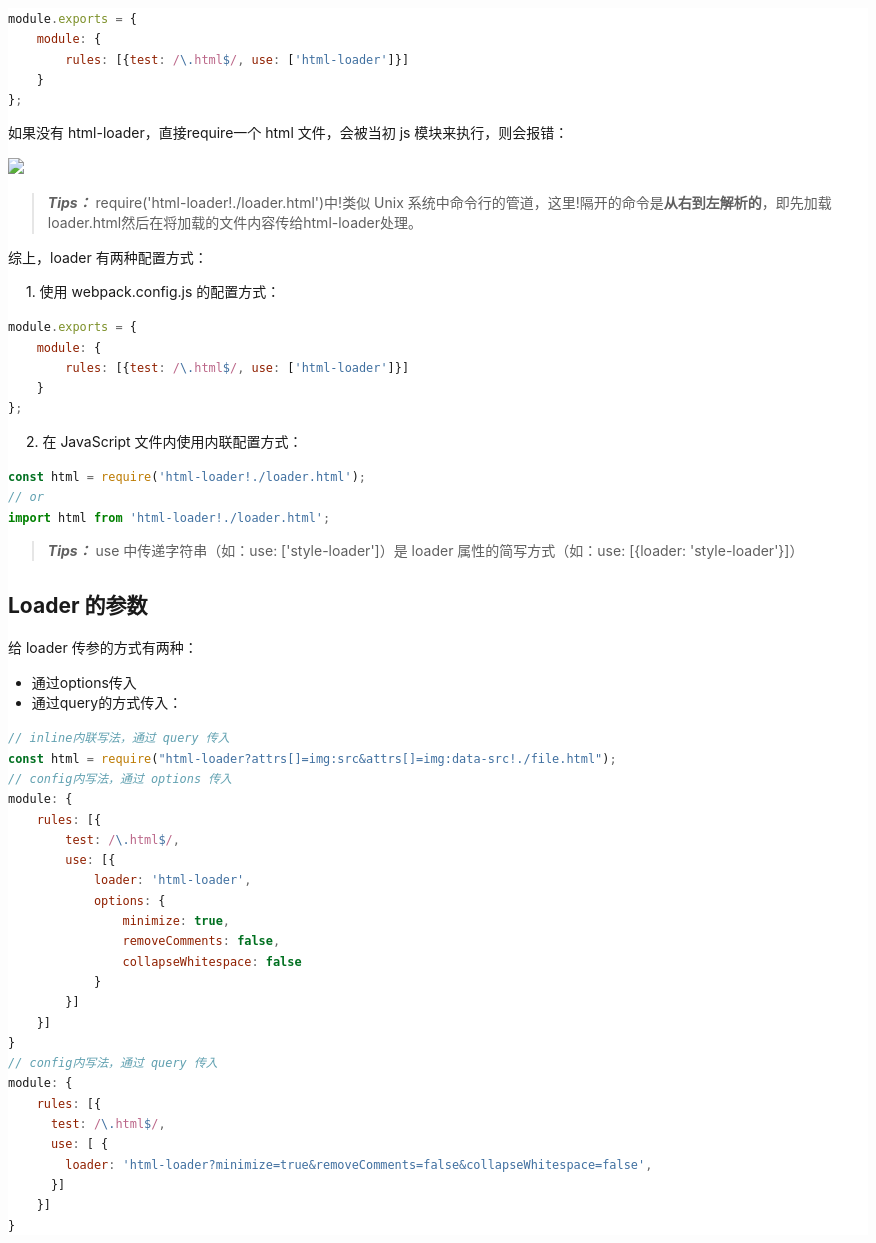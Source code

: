 ```javascript
module.exports = {
    module: {
        rules: [{test: /\.html$/, use: ['html-loader']}]
    }
};
```

如果没有 html-loader，直接require一个 html 文件，会被当初 js 模块来执行，则会报错：

![](http://img.mukewang.com/5cd8dda60001da9f07000358.jpg)

> ***Tips：*** require('html-loader!./loader.html')中!类似 Unix 系统中命令行的管道，这里!隔开的命令是**从右到左解析的**，即先加载loader.html然后在将加载的文件内容传给html-loader处理。

综上，loader 有两种配置方式：

&emsp; 1. 使用 webpack.config.js 的配置方式：
```javascript
module.exports = {
    module: {
        rules: [{test: /\.html$/, use: ['html-loader']}]
    }
};
```
&emsp; 2. 在 JavaScript 文件内使用内联配置方式：
```javascript
const html = require('html-loader!./loader.html');
// or
import html from 'html-loader!./loader.html';
```
> ***Tips：*** use 中传递字符串（如：use: ['style-loader']）是 loader 属性的简写方式（如：use: [{loader: 'style-loader'}]）

## Loader 的参数
给 loader 传参的方式有两种：

* 通过options传入
* 通过query的方式传入：

```javascript
// inline内联写法，通过 query 传入
const html = require("html-loader?attrs[]=img:src&attrs[]=img:data-src!./file.html");
// config内写法，通过 options 传入
module: {
    rules: [{
        test: /\.html$/,
        use: [{
            loader: 'html-loader',
            options: {
                minimize: true,
                removeComments: false,
                collapseWhitespace: false
            }
        }]
    }]
}
// config内写法，通过 query 传入
module: {
    rules: [{
      test: /\.html$/,
      use: [ {
        loader: 'html-loader?minimize=true&removeComments=false&collapseWhitespace=false',
      }]
    }]
}
```